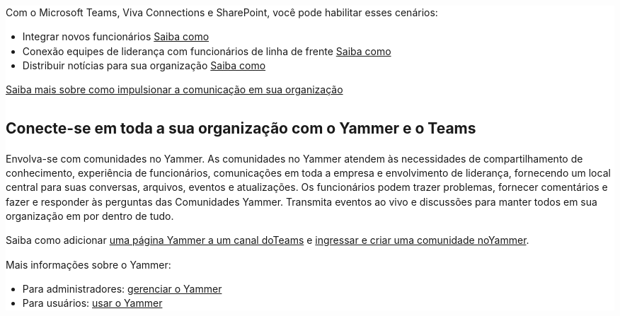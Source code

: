 Com o Microsoft Teams, Viva Connections e SharePoint, você pode habilitar esses cenários:

- Integrar novos funcionários [Saiba como](/sharepoint/onboard-employees)
- Conexão equipes de liderança com funcionários de linha de frente [Saiba como](/sharepoint/leadership-connection)
- Distribuir notícias para sua organização [Saiba como](/sharepoint/distribute-corporate-news-to-your-organization)

[Saiba mais sobre como impulsionar a comunicação em sua organização](/sharepoint/corporate-communications-overview)

## <a name="connect-across-your-organization-with-yammer-and-teams"></a>Conecte-se em toda a sua organização com o Yammer e o Teams

Envolva-se com comunidades no Yammer. As comunidades no Yammer atendem às necessidades de compartilhamento de conhecimento, experiência de funcionários, comunicações em toda a empresa e envolvimento de liderança, fornecendo um local central para suas conversas, arquivos, eventos e atualizações. Os funcionários podem trazer problemas, fornecer comentários e fazer e responder às perguntas das Comunidades Yammer. Transmita eventos ao vivo e discussões para manter todos em sua organização em por dentro de tudo.

Saiba como adicionar [uma página Yammer a um canal doTeams](https://support.microsoft.com/office/add-a-yammer-page-to-a-teams-channel-ca06ec83-f22d-4b76-83a5-c83aa2a33528) e [ingressar e criar uma comunidade noYammer](https://support.microsoft.com/office/join-and-create-a-community-in-yammer-56aaf591-1fbc-4160-ba26-0c4723c23fd6).

Mais informações sobre o Yammer:

- Para administradores: [gerenciar o Yammer](/yammer)
- Para usuários: [usar o Yammer](https://support.microsoft.com/office/what-is-yammer-1b0f3b3e-89ee-4b66-aac5-30def12f287c)